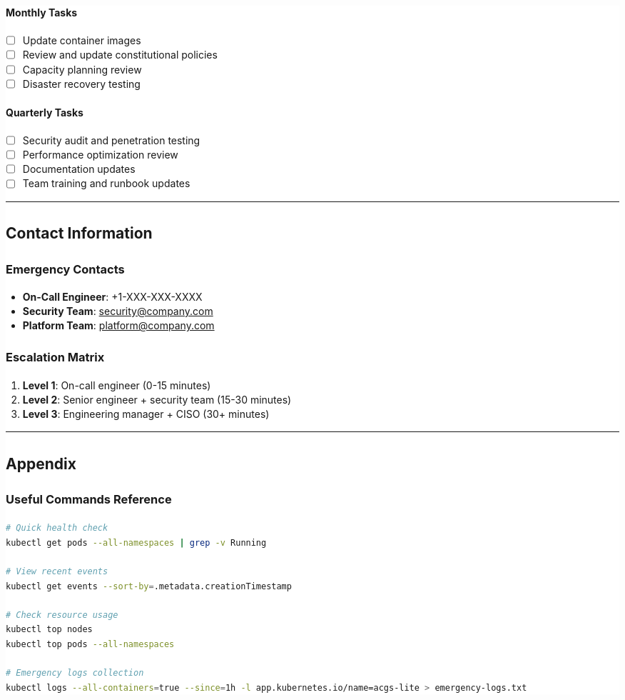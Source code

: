 #### Monthly Tasks

- [ ] Update container images
- [ ] Review and update constitutional policies
- [ ] Capacity planning review
- [ ] Disaster recovery testing

#### Quarterly Tasks

- [ ] Security audit and penetration testing
- [ ] Performance optimization review
- [ ] Documentation updates
- [ ] Team training and runbook updates

---

## Contact Information

### Emergency Contacts

- **On-Call Engineer**: +1-XXX-XXX-XXXX
- **Security Team**: security@company.com
- **Platform Team**: platform@company.com

### Escalation Matrix

1. **Level 1**: On-call engineer (0-15 minutes)
2. **Level 2**: Senior engineer + security team (15-30 minutes)
3. **Level 3**: Engineering manager + CISO (30+ minutes)

---

## Appendix

### Useful Commands Reference

```bash
# Quick health check
kubectl get pods --all-namespaces | grep -v Running

# View recent events
kubectl get events --sort-by=.metadata.creationTimestamp

# Check resource usage
kubectl top nodes
kubectl top pods --all-namespaces

# Emergency logs collection
kubectl logs --all-containers=true --since=1h -l app.kubernetes.io/name=acgs-lite > emergency-logs.txt
```
